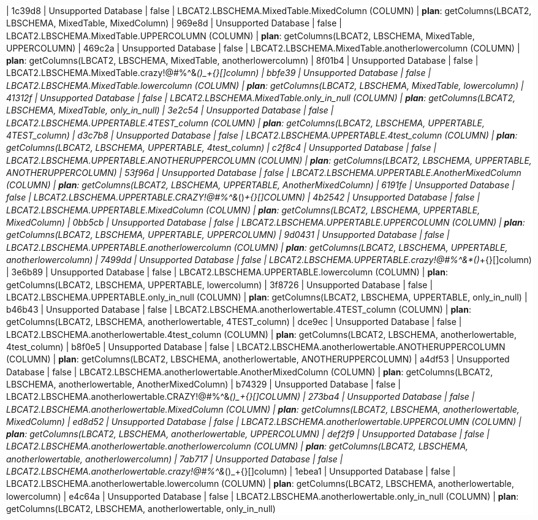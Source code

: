 | 1c39d8      | Unsupported Database | false         | LBCAT2.LBSCHEMA.MixedTable.MixedColumn (COLUMN)                                  | **plan**: getColumns(LBCAT2, LBSCHEMA, MixedTable, MixedColumn)
| 969e8d      | Unsupported Database | false         | LBCAT2.LBSCHEMA.MixedTable.UPPERCOLUMN (COLUMN)                                  | **plan**: getColumns(LBCAT2, LBSCHEMA, MixedTable, UPPERCOLUMN)
| 469c2a      | Unsupported Database | false         | LBCAT2.LBSCHEMA.MixedTable.anotherlowercolumn (COLUMN)                           | **plan**: getColumns(LBCAT2, LBSCHEMA, MixedTable, anotherlowercolumn)
| 8f01b4      | Unsupported Database | false         | LBCAT2.LBSCHEMA.MixedTable.crazy!@#$%^&*()_+{}[]column (COLUMN)                  | **plan**: getColumns(LBCAT2, LBSCHEMA, MixedTable, crazy!@#$%^&*()_+{}[]column)
| bbfe39      | Unsupported Database | false         | LBCAT2.LBSCHEMA.MixedTable.lowercolumn (COLUMN)                                  | **plan**: getColumns(LBCAT2, LBSCHEMA, MixedTable, lowercolumn)
| 41312f      | Unsupported Database | false         | LBCAT2.LBSCHEMA.MixedTable.only_in_null (COLUMN)                                 | **plan**: getColumns(LBCAT2, LBSCHEMA, MixedTable, only_in_null)
| 3e2c54      | Unsupported Database | false         | LBCAT2.LBSCHEMA.UPPERTABLE.4TEST_column (COLUMN)                                 | **plan**: getColumns(LBCAT2, LBSCHEMA, UPPERTABLE, 4TEST_column)
| d3c7b8      | Unsupported Database | false         | LBCAT2.LBSCHEMA.UPPERTABLE.4test_column (COLUMN)                                 | **plan**: getColumns(LBCAT2, LBSCHEMA, UPPERTABLE, 4test_column)
| c2f8c4      | Unsupported Database | false         | LBCAT2.LBSCHEMA.UPPERTABLE.ANOTHERUPPERCOLUMN (COLUMN)                           | **plan**: getColumns(LBCAT2, LBSCHEMA, UPPERTABLE, ANOTHERUPPERCOLUMN)
| 53f96d      | Unsupported Database | false         | LBCAT2.LBSCHEMA.UPPERTABLE.AnotherMixedColumn (COLUMN)                           | **plan**: getColumns(LBCAT2, LBSCHEMA, UPPERTABLE, AnotherMixedColumn)
| 6191fe      | Unsupported Database | false         | LBCAT2.LBSCHEMA.UPPERTABLE.CRAZY!@#$%^&*()_+{}[]COLUMN (COLUMN)                  | **plan**: getColumns(LBCAT2, LBSCHEMA, UPPERTABLE, CRAZY!@#$%^&*()_+{}[]COLUMN)
| 4b2542      | Unsupported Database | false         | LBCAT2.LBSCHEMA.UPPERTABLE.MixedColumn (COLUMN)                                  | **plan**: getColumns(LBCAT2, LBSCHEMA, UPPERTABLE, MixedColumn)
| 0bb5cb      | Unsupported Database | false         | LBCAT2.LBSCHEMA.UPPERTABLE.UPPERCOLUMN (COLUMN)                                  | **plan**: getColumns(LBCAT2, LBSCHEMA, UPPERTABLE, UPPERCOLUMN)
| 9d0431      | Unsupported Database | false         | LBCAT2.LBSCHEMA.UPPERTABLE.anotherlowercolumn (COLUMN)                           | **plan**: getColumns(LBCAT2, LBSCHEMA, UPPERTABLE, anotherlowercolumn)
| 7499dd      | Unsupported Database | false         | LBCAT2.LBSCHEMA.UPPERTABLE.crazy!@#$%^&*()_+{}[]column (COLUMN)                  | **plan**: getColumns(LBCAT2, LBSCHEMA, UPPERTABLE, crazy!@#$%^&*()_+{}[]column)
| 3e6b89      | Unsupported Database | false         | LBCAT2.LBSCHEMA.UPPERTABLE.lowercolumn (COLUMN)                                  | **plan**: getColumns(LBCAT2, LBSCHEMA, UPPERTABLE, lowercolumn)
| 3f8726      | Unsupported Database | false         | LBCAT2.LBSCHEMA.UPPERTABLE.only_in_null (COLUMN)                                 | **plan**: getColumns(LBCAT2, LBSCHEMA, UPPERTABLE, only_in_null)
| b46b43      | Unsupported Database | false         | LBCAT2.LBSCHEMA.anotherlowertable.4TEST_column (COLUMN)                          | **plan**: getColumns(LBCAT2, LBSCHEMA, anotherlowertable, 4TEST_column)
| dce9ec      | Unsupported Database | false         | LBCAT2.LBSCHEMA.anotherlowertable.4test_column (COLUMN)                          | **plan**: getColumns(LBCAT2, LBSCHEMA, anotherlowertable, 4test_column)
| b8f0e5      | Unsupported Database | false         | LBCAT2.LBSCHEMA.anotherlowertable.ANOTHERUPPERCOLUMN (COLUMN)                    | **plan**: getColumns(LBCAT2, LBSCHEMA, anotherlowertable, ANOTHERUPPERCOLUMN)
| a4df53      | Unsupported Database | false         | LBCAT2.LBSCHEMA.anotherlowertable.AnotherMixedColumn (COLUMN)                    | **plan**: getColumns(LBCAT2, LBSCHEMA, anotherlowertable, AnotherMixedColumn)
| b74329      | Unsupported Database | false         | LBCAT2.LBSCHEMA.anotherlowertable.CRAZY!@#$%^&*()_+{}[]COLUMN (COLUMN)           | **plan**: getColumns(LBCAT2, LBSCHEMA, anotherlowertable, CRAZY!@#$%^&*()_+{}[]COLUMN)
| 273ba4      | Unsupported Database | false         | LBCAT2.LBSCHEMA.anotherlowertable.MixedColumn (COLUMN)                           | **plan**: getColumns(LBCAT2, LBSCHEMA, anotherlowertable, MixedColumn)
| ed8d52      | Unsupported Database | false         | LBCAT2.LBSCHEMA.anotherlowertable.UPPERCOLUMN (COLUMN)                           | **plan**: getColumns(LBCAT2, LBSCHEMA, anotherlowertable, UPPERCOLUMN)
| def2f9      | Unsupported Database | false         | LBCAT2.LBSCHEMA.anotherlowertable.anotherlowercolumn (COLUMN)                    | **plan**: getColumns(LBCAT2, LBSCHEMA, anotherlowertable, anotherlowercolumn)
| 7ab717      | Unsupported Database | false         | LBCAT2.LBSCHEMA.anotherlowertable.crazy!@#$%^&*()_+{}[]column (COLUMN)           | **plan**: getColumns(LBCAT2, LBSCHEMA, anotherlowertable, crazy!@#$%^&*()_+{}[]column)
| 1ebea1      | Unsupported Database | false         | LBCAT2.LBSCHEMA.anotherlowertable.lowercolumn (COLUMN)                           | **plan**: getColumns(LBCAT2, LBSCHEMA, anotherlowertable, lowercolumn)
| e4c64a      | Unsupported Database | false         | LBCAT2.LBSCHEMA.anotherlowertable.only_in_null (COLUMN)                          | **plan**: getColumns(LBCAT2, LBSCHEMA, anotherlowertable, only_in_null)